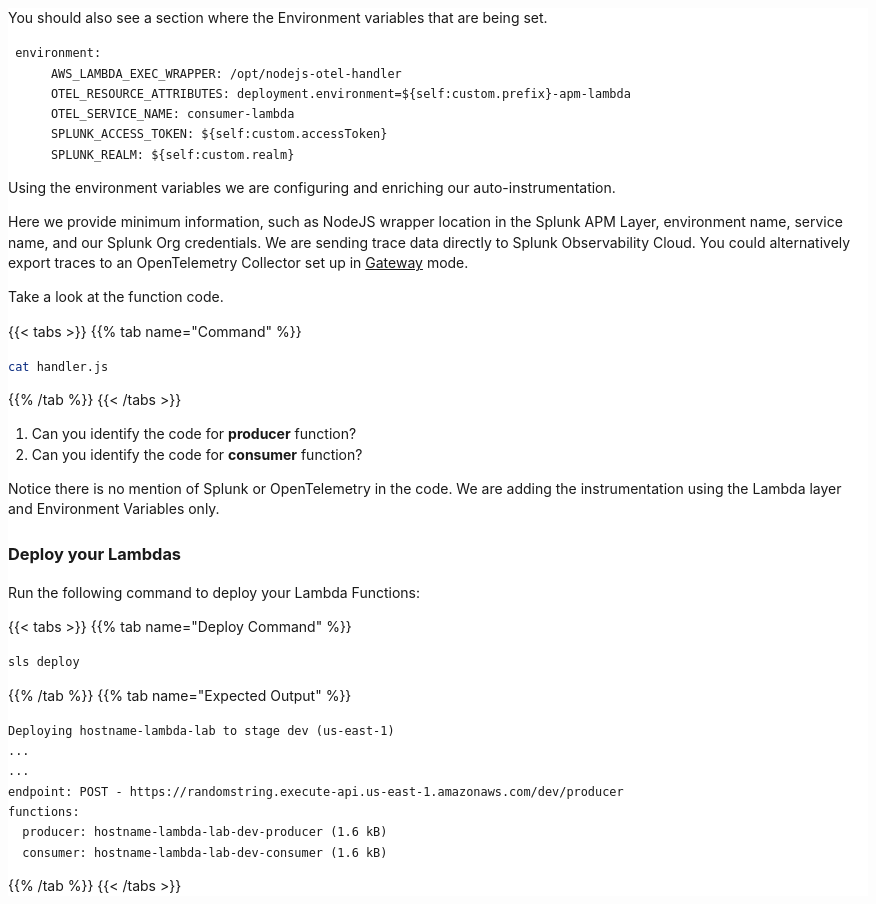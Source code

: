 You should also see a section where the Environment variables that are being set.

``` text
 environment:
      AWS_LAMBDA_EXEC_WRAPPER: /opt/nodejs-otel-handler
      OTEL_RESOURCE_ATTRIBUTES: deployment.environment=${self:custom.prefix}-apm-lambda
      OTEL_SERVICE_NAME: consumer-lambda
      SPLUNK_ACCESS_TOKEN: ${self:custom.accessToken}
      SPLUNK_REALM: ${self:custom.realm}
```

Using the environment variables we are configuring and enriching our auto-instrumentation. 

Here we provide minimum information, such as NodeJS wrapper location in the Splunk APM Layer, environment name, service name, and our Splunk Org credentials. We are sending trace data directly to Splunk Observability Cloud. You could alternatively export traces to an OpenTelemetry Collector set up in [Gateway](https://opentelemetry.io/docs/collector/deployment/#gateway) mode. 

Take a look at the function code.

{{< tabs >}}
{{% tab name="Command" %}}
``` bash
cat handler.js
```
{{% /tab %}}
{{< /tabs >}}

1. Can you identify the code for **producer** function?
2. Can you identify the code for **consumer** function?

Notice there is no mention of Splunk or OpenTelemetry in the code. We are adding the instrumentation using the Lambda layer and Environment Variables only.

### Deploy your Lambdas

Run the following command to deploy your Lambda Functions:

{{< tabs >}}
{{% tab name="Deploy Command" %}}
``` bash
sls deploy
```
{{% /tab %}}
{{% tab name="Expected Output" %}}
``` text
Deploying hostname-lambda-lab to stage dev (us-east-1)
...
...
endpoint: POST - https://randomstring.execute-api.us-east-1.amazonaws.com/dev/producer
functions:
  producer: hostname-lambda-lab-dev-producer (1.6 kB)
  consumer: hostname-lambda-lab-dev-consumer (1.6 kB)
```
{{% /tab %}}
{{< /tabs >}}
